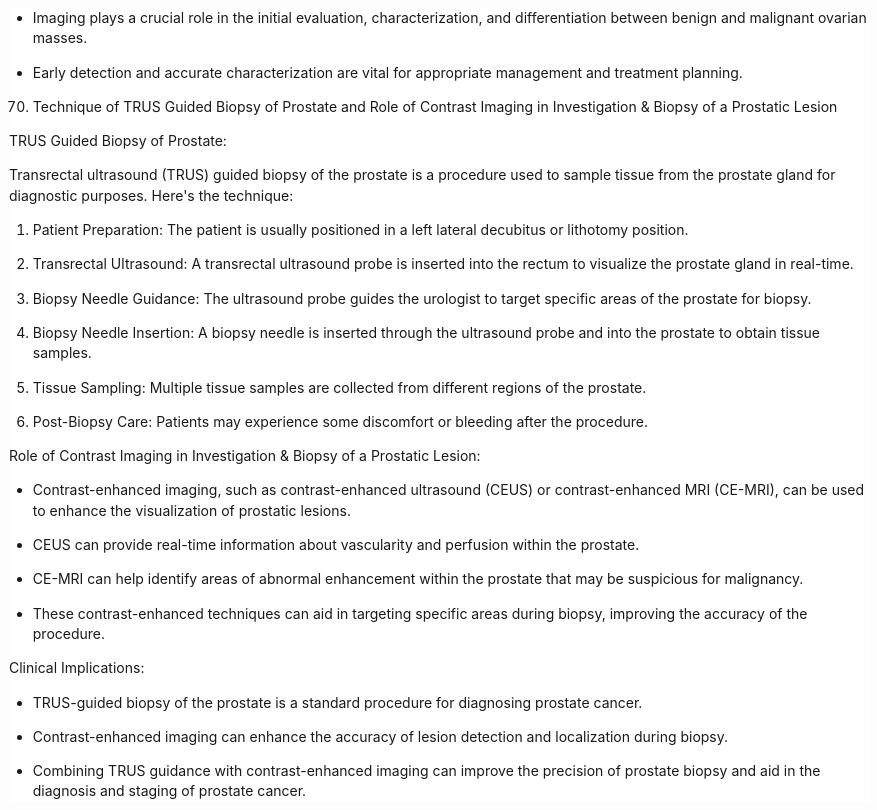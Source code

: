 - Imaging plays a crucial role in the initial evaluation, characterization, and differentiation between benign and malignant ovarian masses.

- Early detection and accurate characterization are vital for appropriate management and treatment planning.



70. Technique of TRUS Guided Biopsy of Prostate and Role of Contrast Imaging in Investigation & Biopsy of a Prostatic Lesion



TRUS Guided Biopsy of Prostate:

Transrectal ultrasound (TRUS) guided biopsy of the prostate is a procedure used to sample tissue from the prostate gland for diagnostic purposes. Here's the technique:



1. Patient Preparation: The patient is usually positioned in a left lateral decubitus or lithotomy position.

2. Transrectal Ultrasound: A transrectal ultrasound probe is inserted into the rectum to visualize the prostate gland in real-time.

3. Biopsy Needle Guidance: The ultrasound probe guides the urologist to target specific areas of the prostate for biopsy.

4. Biopsy Needle Insertion: A biopsy needle is inserted through the ultrasound probe and into the prostate to obtain tissue samples.

5. Tissue Sampling: Multiple tissue samples are collected from different regions of the prostate.

6. Post-Biopsy Care: Patients may experience some discomfort or bleeding after the procedure.



Role of Contrast Imaging in Investigation & Biopsy of a Prostatic Lesion:

- Contrast-enhanced imaging, such as contrast-enhanced ultrasound (CEUS) or contrast-enhanced MRI (CE-MRI), can be used to enhance the visualization of prostatic lesions.

- CEUS can provide real-time information about vascularity and perfusion within the prostate.

- CE-MRI can help identify areas of abnormal enhancement within the prostate that may be suspicious for malignancy.

- These contrast-enhanced techniques can aid in targeting specific areas during biopsy, improving the accuracy of the procedure.



Clinical Implications:

- TRUS-guided biopsy of the prostate is a standard procedure for diagnosing prostate cancer.

- Contrast-enhanced imaging can enhance the accuracy of lesion detection and localization during biopsy.

- Combining TRUS guidance with contrast-enhanced imaging can improve the precision of prostate biopsy and aid in the diagnosis and staging of prostate cancer.


